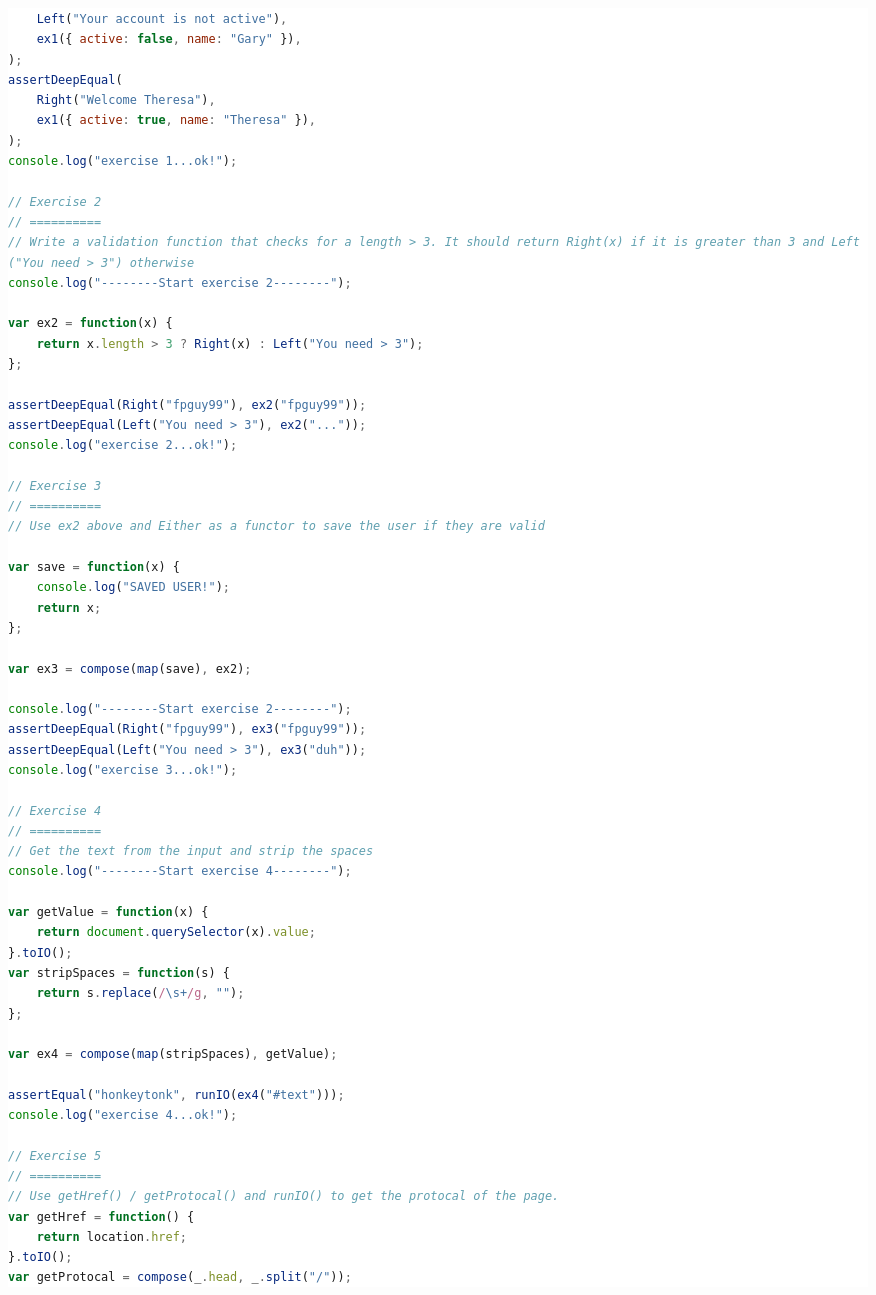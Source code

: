 ```javascript
    Left("Your account is not active"),
    ex1({ active: false, name: "Gary" }),
);
assertDeepEqual(
    Right("Welcome Theresa"),
    ex1({ active: true, name: "Theresa" }),
);
console.log("exercise 1...ok!");

// Exercise 2
// ==========
// Write a validation function that checks for a length > 3. It should return Right(x) if it is greater than 3 and Left("You need > 3") otherwise
console.log("--------Start exercise 2--------");

var ex2 = function(x) {
    return x.length > 3 ? Right(x) : Left("You need > 3");
};

assertDeepEqual(Right("fpguy99"), ex2("fpguy99"));
assertDeepEqual(Left("You need > 3"), ex2("..."));
console.log("exercise 2...ok!");

// Exercise 3
// ==========
// Use ex2 above and Either as a functor to save the user if they are valid

var save = function(x) {
    console.log("SAVED USER!");
    return x;
};

var ex3 = compose(map(save), ex2);

console.log("--------Start exercise 2--------");
assertDeepEqual(Right("fpguy99"), ex3("fpguy99"));
assertDeepEqual(Left("You need > 3"), ex3("duh"));
console.log("exercise 3...ok!");

// Exercise 4
// ==========
// Get the text from the input and strip the spaces
console.log("--------Start exercise 4--------");

var getValue = function(x) {
    return document.querySelector(x).value;
}.toIO();
var stripSpaces = function(s) {
    return s.replace(/\s+/g, "");
};

var ex4 = compose(map(stripSpaces), getValue);

assertEqual("honkeytonk", runIO(ex4("#text")));
console.log("exercise 4...ok!");

// Exercise 5
// ==========
// Use getHref() / getProtocal() and runIO() to get the protocal of the page.
var getHref = function() {
    return location.href;
}.toIO();
var getProtocal = compose(_.head, _.split("/"));
```